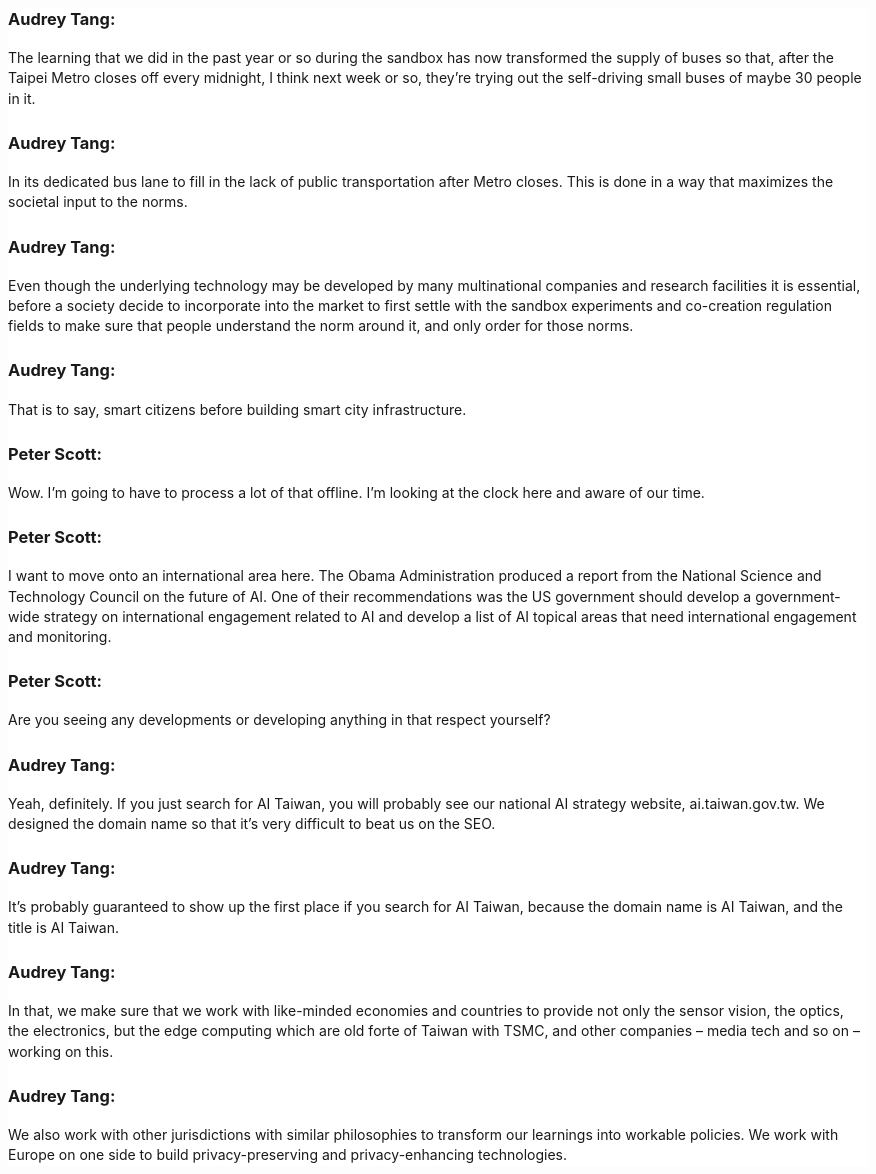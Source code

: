 ### Audrey Tang:
The learning that we did in the past year or so during the sandbox has now transformed the supply of buses so that, after the Taipei Metro closes off every midnight, I think next week or so, they’re trying out the self-driving small buses of maybe 30 people in it.

### Audrey Tang:
In its dedicated bus lane to fill in the lack of public transportation after Metro closes. This is done in a way that maximizes the societal input to the norms.

### Audrey Tang:
Even though the underlying technology may be developed by many multinational companies and research facilities it is essential, before a society decide to incorporate into the market to first settle with the sandbox experiments and co-creation regulation fields to make sure that people understand the norm around it, and only order for those norms.

### Audrey Tang:
That is to say, smart citizens before building smart city infrastructure.

### Peter Scott:
Wow. I’m going to have to process a lot of that offline. I’m looking at the clock here and aware of our time.

### Peter Scott:
I want to move onto an international area here. The Obama Administration produced a report from the National Science and Technology Council on the future of AI. One of their recommendations was the US government should develop a government-wide strategy on international engagement related to AI and develop a list of AI topical areas that need international engagement and monitoring.

### Peter Scott:
Are you seeing any developments or developing anything in that respect yourself?

### Audrey Tang:
Yeah, definitely. If you just search for AI Taiwan, you will probably see our national AI strategy website, ai.taiwan.gov.tw. We designed the domain name so that it’s very difficult to beat us on the SEO.

### Audrey Tang:
It’s probably guaranteed to show up the first place if you search for AI Taiwan, because the domain name is AI Taiwan, and the title is AI Taiwan.

### Audrey Tang:
In that, we make sure that we work with like-minded economies and countries to provide not only the sensor vision, the optics, the electronics, but the edge computing which are old forte of Taiwan with TSMC, and other companies – media tech and so on – working on this.

### Audrey Tang:
We also work with other jurisdictions with similar philosophies to transform our learnings into workable policies. We work with Europe on one side to build privacy-preserving and privacy-enhancing technologies.
